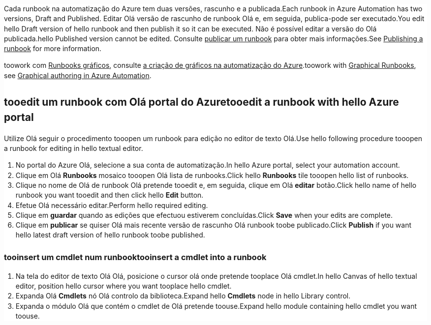 <span data-ttu-id="9b8e9-109">Cada runbook na automatização do Azure tem duas versões, rascunho e a publicada.</span><span class="sxs-lookup"><span data-stu-id="9b8e9-109">Each runbook in Azure Automation has two versions, Draft and Published.</span></span> <span data-ttu-id="9b8e9-110">Editar Olá versão de rascunho de runbook Olá e, em seguida, publica-pode ser executado.</span><span class="sxs-lookup"><span data-stu-id="9b8e9-110">You edit hello Draft version of hello runbook and then publish it so it can be executed.</span></span> <span data-ttu-id="9b8e9-111">Não é possível editar a versão do Olá publicada.</span><span class="sxs-lookup"><span data-stu-id="9b8e9-111">hello Published version cannot be edited.</span></span> <span data-ttu-id="9b8e9-112">Consulte [publicar um runbook](automation-creating-importing-runbook.md#publishing-a-runbook) para obter mais informações.</span><span class="sxs-lookup"><span data-stu-id="9b8e9-112">See [Publishing a runbook](automation-creating-importing-runbook.md#publishing-a-runbook) for more information.</span></span>

<span data-ttu-id="9b8e9-113">toowork com [Runbooks gráficos](automation-runbook-types.md#graphical-runbooks), consulte [a criação de gráficos na automatização do Azure](automation-graphical-authoring-intro.md).</span><span class="sxs-lookup"><span data-stu-id="9b8e9-113">toowork with [Graphical Runbooks](automation-runbook-types.md#graphical-runbooks), see [Graphical authoring in Azure Automation](automation-graphical-authoring-intro.md).</span></span>

## <a name="tooedit-a-runbook-with-hello-azure-portal"></a><span data-ttu-id="9b8e9-114">tooedit um runbook com Olá portal do Azure</span><span class="sxs-lookup"><span data-stu-id="9b8e9-114">tooedit a runbook with hello Azure portal</span></span>
<span data-ttu-id="9b8e9-115">Utilize Olá seguir o procedimento tooopen um runbook para edição no editor de texto Olá.</span><span class="sxs-lookup"><span data-stu-id="9b8e9-115">Use hello following procedure tooopen a runbook for editing in hello textual editor.</span></span>

1. <span data-ttu-id="9b8e9-116">No portal do Azure Olá, selecione a sua conta de automatização.</span><span class="sxs-lookup"><span data-stu-id="9b8e9-116">In hello Azure portal, select your automation account.</span></span>
2. <span data-ttu-id="9b8e9-117">Clique em Olá **Runbooks** mosaico tooopen Olá lista de runbooks.</span><span class="sxs-lookup"><span data-stu-id="9b8e9-117">Click hello **Runbooks** tile tooopen hello list of runbooks.</span></span>
3. <span data-ttu-id="9b8e9-118">Clique no nome de Olá de runbook Olá pretende tooedit e, em seguida, clique em Olá **editar** botão.</span><span class="sxs-lookup"><span data-stu-id="9b8e9-118">Click hello name of hello runbook you want tooedit and then click hello **Edit** button.</span></span>
4. <span data-ttu-id="9b8e9-119">Efetue Olá necessário editar.</span><span class="sxs-lookup"><span data-stu-id="9b8e9-119">Perform hello required editing.</span></span>
5. <span data-ttu-id="9b8e9-120">Clique em **guardar** quando as edições que efectuou estiverem concluídas.</span><span class="sxs-lookup"><span data-stu-id="9b8e9-120">Click **Save** when your edits are complete.</span></span>
6. <span data-ttu-id="9b8e9-121">Clique em **publicar** se quiser Olá mais recente versão de rascunho Olá runbook toobe publicado.</span><span class="sxs-lookup"><span data-stu-id="9b8e9-121">Click **Publish** if you want hello latest draft version of hello runbook toobe published.</span></span>

### <a name="tooinsert-a-cmdlet-into-a-runbook"></a><span data-ttu-id="9b8e9-122">tooinsert um cmdlet num runbook</span><span class="sxs-lookup"><span data-stu-id="9b8e9-122">tooinsert a cmdlet into a runbook</span></span>
1. <span data-ttu-id="9b8e9-123">Na tela do editor de texto Olá Olá, posicione o cursor olá onde pretende tooplace Olá cmdlet.</span><span class="sxs-lookup"><span data-stu-id="9b8e9-123">In hello Canvas of hello textual editor, position hello cursor where you want tooplace hello cmdlet.</span></span>
2. <span data-ttu-id="9b8e9-124">Expanda Olá **Cmdlets** nó Olá controlo da biblioteca.</span><span class="sxs-lookup"><span data-stu-id="9b8e9-124">Expand hello **Cmdlets** node in hello Library control.</span></span>
3. <span data-ttu-id="9b8e9-125">Expanda o módulo Olá que contém o cmdlet de Olá pretende toouse.</span><span class="sxs-lookup"><span data-stu-id="9b8e9-125">Expand hello module containing hello cmdlet you want toouse.</span></span>